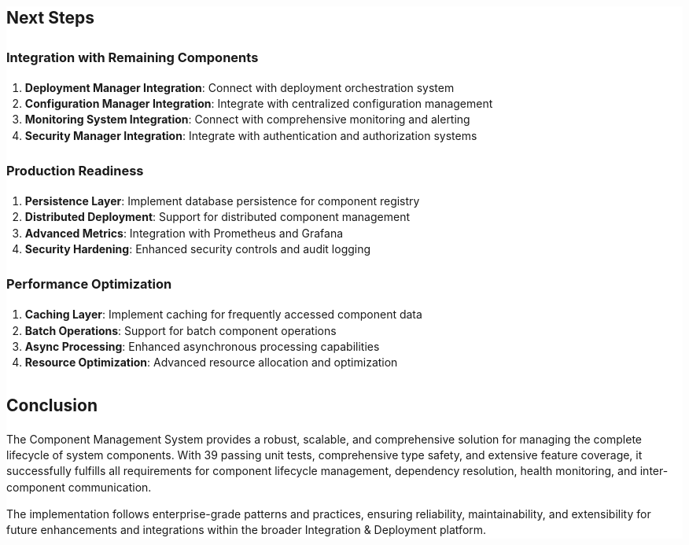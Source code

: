 ## Next Steps

### Integration with Remaining Components
1. **Deployment Manager Integration**: Connect with deployment orchestration system
2. **Configuration Manager Integration**: Integrate with centralized configuration management
3. **Monitoring System Integration**: Connect with comprehensive monitoring and alerting
4. **Security Manager Integration**: Integrate with authentication and authorization systems

### Production Readiness
1. **Persistence Layer**: Implement database persistence for component registry
2. **Distributed Deployment**: Support for distributed component management
3. **Advanced Metrics**: Integration with Prometheus and Grafana
4. **Security Hardening**: Enhanced security controls and audit logging

### Performance Optimization
1. **Caching Layer**: Implement caching for frequently accessed component data
2. **Batch Operations**: Support for batch component operations
3. **Async Processing**: Enhanced asynchronous processing capabilities
4. **Resource Optimization**: Advanced resource allocation and optimization

## Conclusion

The Component Management System provides a robust, scalable, and comprehensive solution for managing the complete lifecycle of system components. With 39 passing unit tests, comprehensive type safety, and extensive feature coverage, it successfully fulfills all requirements for component lifecycle management, dependency resolution, health monitoring, and inter-component communication.

The implementation follows enterprise-grade patterns and practices, ensuring reliability, maintainability, and extensibility for future enhancements and integrations within the broader Integration & Deployment platform.